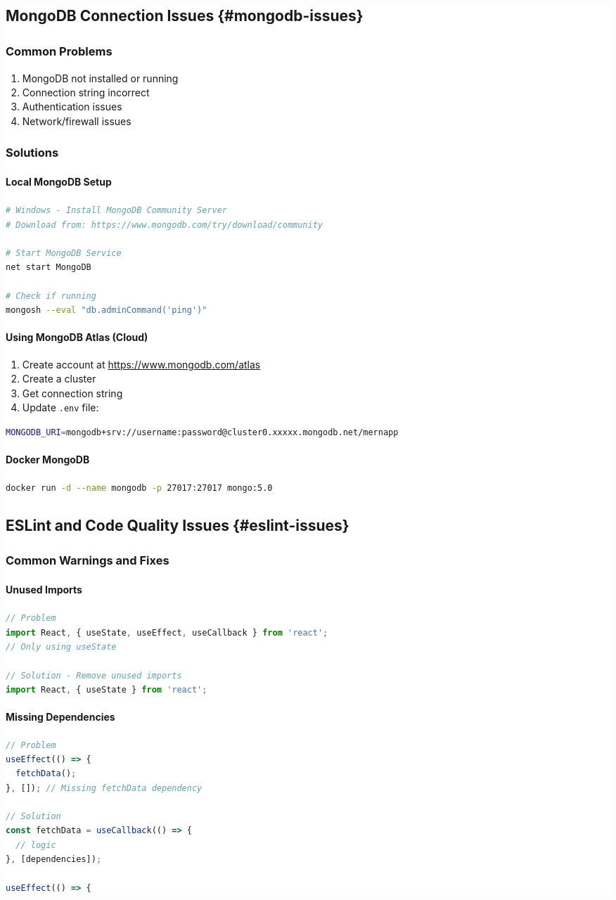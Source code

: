## MongoDB Connection Issues {#mongodb-issues}

### Common Problems
1. MongoDB not installed or running
2. Connection string incorrect
3. Authentication issues
4. Network/firewall issues

### Solutions

#### Local MongoDB Setup
```bash
# Windows - Install MongoDB Community Server
# Download from: https://www.mongodb.com/try/download/community

# Start MongoDB Service
net start MongoDB

# Check if running
mongosh --eval "db.adminCommand('ping')"
```

#### Using MongoDB Atlas (Cloud)
1. Create account at https://www.mongodb.com/atlas
2. Create a cluster
3. Get connection string
4. Update `.env` file:
```bash
MONGODB_URI=mongodb+srv://username:password@cluster0.xxxxx.mongodb.net/mernapp
```

#### Docker MongoDB
```bash
docker run -d --name mongodb -p 27017:27017 mongo:5.0
```

## ESLint and Code Quality Issues {#eslint-issues}

### Common Warnings and Fixes

#### Unused Imports
```javascript
// Problem
import React, { useState, useEffect, useCallback } from 'react';
// Only using useState

// Solution - Remove unused imports
import React, { useState } from 'react';
```

#### Missing Dependencies
```javascript
// Problem
useEffect(() => {
  fetchData();
}, []); // Missing fetchData dependency

// Solution
const fetchData = useCallback(() => {
  // logic
}, [dependencies]);

useEffect(() => {
```